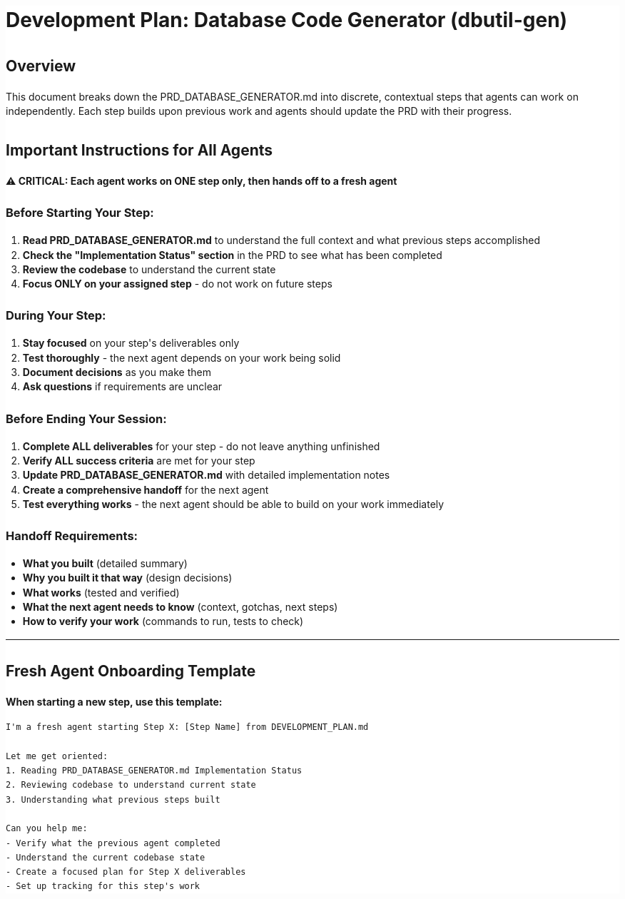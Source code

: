 # Development Plan: Database Code Generator (dbutil-gen)

## Overview
This document breaks down the PRD_DATABASE_GENERATOR.md into discrete, contextual steps that agents can work on independently. Each step builds upon previous work and agents should update the PRD with their progress.

## Important Instructions for All Agents

**⚠️ CRITICAL: Each agent works on ONE step only, then hands off to a fresh agent**

### Before Starting Your Step:
1. **Read PRD_DATABASE_GENERATOR.md** to understand the full context and what previous steps accomplished
2. **Check the "Implementation Status" section** in the PRD to see what has been completed
3. **Review the codebase** to understand the current state
4. **Focus ONLY on your assigned step** - do not work on future steps

### During Your Step:
1. **Stay focused** on your step's deliverables only
2. **Test thoroughly** - the next agent depends on your work being solid
3. **Document decisions** as you make them
4. **Ask questions** if requirements are unclear

### Before Ending Your Session:
1. **Complete ALL deliverables** for your step - do not leave anything unfinished
2. **Verify ALL success criteria** are met for your step
3. **Update PRD_DATABASE_GENERATOR.md** with detailed implementation notes
4. **Create a comprehensive handoff** for the next agent
5. **Test everything works** - the next agent should be able to build on your work immediately

### Handoff Requirements:
- **What you built** (detailed summary)
- **Why you built it that way** (design decisions)
- **What works** (tested and verified)
- **What the next agent needs to know** (context, gotchas, next steps)
- **How to verify your work** (commands to run, tests to check)

---

## Fresh Agent Onboarding Template

**When starting a new step, use this template:**

```
I'm a fresh agent starting Step X: [Step Name] from DEVELOPMENT_PLAN.md

Let me get oriented:
1. Reading PRD_DATABASE_GENERATOR.md Implementation Status
2. Reviewing codebase to understand current state
3. Understanding what previous steps built

Can you help me:
- Verify what the previous agent completed
- Understand the current codebase state
- Create a focused plan for Step X deliverables
- Set up tracking for this step's work
```
